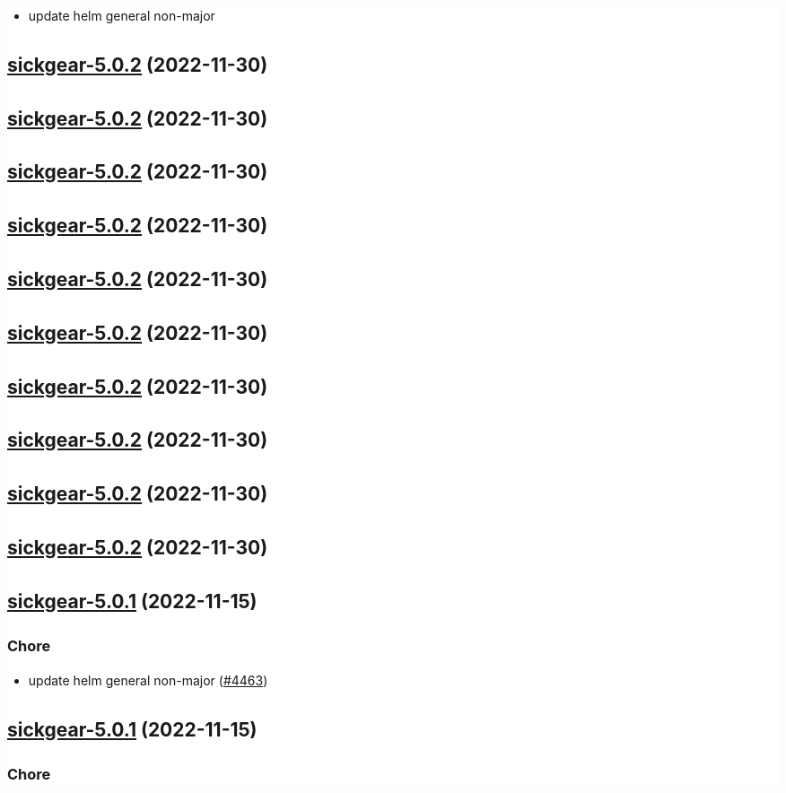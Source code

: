 - update helm general non-major

## [sickgear-5.0.2](https://github.com/truecharts/charts/compare/sickgear-5.0.1...sickgear-5.0.2) (2022-11-30)

## [sickgear-5.0.2](https://github.com/truecharts/charts/compare/sickgear-5.0.1...sickgear-5.0.2) (2022-11-30)

## [sickgear-5.0.2](https://github.com/truecharts/charts/compare/sickgear-5.0.1...sickgear-5.0.2) (2022-11-30)

## [sickgear-5.0.2](https://github.com/truecharts/charts/compare/sickgear-5.0.1...sickgear-5.0.2) (2022-11-30)

## [sickgear-5.0.2](https://github.com/truecharts/charts/compare/sickgear-5.0.1...sickgear-5.0.2) (2022-11-30)

## [sickgear-5.0.2](https://github.com/truecharts/charts/compare/sickgear-5.0.1...sickgear-5.0.2) (2022-11-30)

## [sickgear-5.0.2](https://github.com/truecharts/charts/compare/sickgear-5.0.1...sickgear-5.0.2) (2022-11-30)

## [sickgear-5.0.2](https://github.com/truecharts/charts/compare/sickgear-5.0.1...sickgear-5.0.2) (2022-11-30)

## [sickgear-5.0.2](https://github.com/truecharts/charts/compare/sickgear-5.0.1...sickgear-5.0.2) (2022-11-30)

## [sickgear-5.0.2](https://github.com/truecharts/charts/compare/sickgear-5.0.1...sickgear-5.0.2) (2022-11-30)

## [sickgear-5.0.1](https://github.com/truecharts/charts/compare/sickgear-5.0.0...sickgear-5.0.1) (2022-11-15)

### Chore

- update helm general non-major ([#4463](https://github.com/truecharts/charts/issues/4463))

## [sickgear-5.0.1](https://github.com/truecharts/charts/compare/sickgear-5.0.0...sickgear-5.0.1) (2022-11-15)

### Chore
